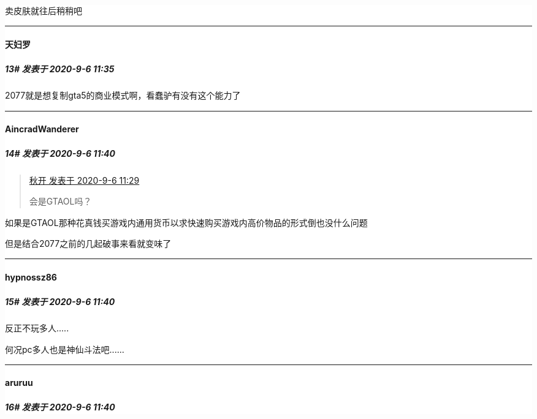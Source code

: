 卖皮肤就往后稍稍吧







-----

####  天妇罗  
##### 13#       发表于 2020-9-6 11:35




2077就是想复制gta5的商业模式啊，看蠢驴有没有这个能力了







-----

####  AincradWanderer  
##### 14#       发表于 2020-9-6 11:40



<blockquote><a href="httphttps://bbs.saraba1st.com/2b/forum.php?mod=redirect&amp;goto=findpost&amp;pid=48654834&amp;ptid=1958444" target="_blank">秋开 发表于 2020-9-6 11:29</a>

会是GTAOL吗？</blockquote>
如果是GTAOL那种花真钱买游戏内通用货币以求快速购买游戏内高价物品的形式倒也没什么问题


但是结合2077之前的几起破事来看就变味了







-----

####  hypnossz86  
##### 15#       发表于 2020-9-6 11:40




反正不玩多人.....

何况pc多人也是神仙斗法吧......







-----

####  aruruu  
##### 16#       发表于 2020-9-6 11:40
